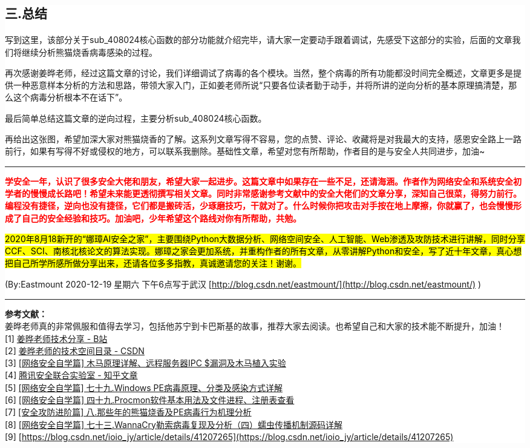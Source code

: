 ## 三.总结

写到这里，该部分关于sub_408024核心函数的部分功能就介绍完毕，请大家一定要动手跟着调试，先感受下这部分的实验，后面的文章我们将继续分析熊猫烧香病毒感染的过程。

再次感谢姜晔老师，经过这篇文章的讨论，我们详细调试了病毒的各个模块。当然，整个病毒的所有功能都没时间完全概述，文章更多是提供一种恶意样本分析的方法和思路，带领大家入门，正如姜老师所说“只要各位读者勤于动手，并将所讲的逆向分析的基本原理搞清楚，那么这个病毒分析根本不在话下”。

最后简单总结这篇文章的逆向过程，主要分析sub_408024核心函数。

再给出这张图，希望加深大家对熊猫烧香的了解。这系列文章写得不容易，您的点赞、评论、收藏将是对我最大的支持，感恩安全路上一路前行，如果有写得不好或侵权的地方，可以联系我删除。基础性文章，希望对您有所帮助，作者目的是与安全人共同进步，加油~

---


<font color="red">**学安全一年，认识了很多安全大佬和朋友，希望大家一起进步。这篇文章中如果存在一些不足，还请海涵。作者作为网络安全和系统安全初学者的慢慢成长路吧！希望未来能更透彻撰写相关文章。同时非常感谢参考文献中的安全大佬们的文章分享，深知自己很菜，得努力前行。编程没有捷径，逆向也没有捷径，它们都是搬砖活，少琢磨技巧，干就对了。什么时候你把攻击对手按在地上摩擦，你就赢了，也会慢慢形成了自己的安全经验和技巧。加油吧，少年希望这个路线对你有所帮助，共勉。**</font>

<mark>2020年8月18新开的“娜璋AI安全之家”，主要围绕Python大数据分析、网络空间安全、人工智能、Web渗透及攻防技术进行讲解，同时分享CCF、SCI、南核北核论文的算法实现。娜璋之家会更加系统，并重构作者的所有文章，从零讲解Python和安全，写了近十年文章，真心想把自己所学所感所做分享出来，还请各位多多指教，真诚邀请您的关注！谢谢。</mark>

(By:Eastmount 2020-12-19 星期六 下午6点写于武汉 [http://blog.csdn.net/eastmount/](http://blog.csdn.net/eastmount/) )

---


**参考文献：**<br/> 姜晔老师真的非常佩服和值得去学习，包括他苏宁到卡巴斯基的故事，推荐大家去阅读。也希望自己和大家的技术能不断提升，加油！<br/> [1] [姜晔老师技术分享 - B站](https://www.bilibili.com/video/BV1H7411k7wc)<br/> [2] [姜晔老师的技术空间目录 - CSDN](https://blog.csdn.net/ioio_jy/article/details/39290941)<br/> [3] [[网络安全自学篇] 木马原理详解、远程服务器IPC $漏洞及木马植入实验](https://blog.csdn.net/Eastmount/article/details/104113939)<br/> [4] [腾讯安全联合实验室 - 知乎文章](https://www.zhihu.com/question/19910754/answer/598018798)<br/> [5] [[网络安全自学篇] 七十九.Windows PE病毒原理、分类及感染方式详解](https://blog.csdn.net/Eastmount/article/details/106204633)<br/> [6] [[网络安全自学篇] 四十九.Procmon软件基本用法及文件进程、注册表查看](https://blog.csdn.net/Eastmount/article/details/104480406)<br/> [7] [[安全攻防进阶篇] 八.那些年的熊猫烧香及PE病毒行为机理分析](https://blog.csdn.net/Eastmount/article/details/107776332)<br/> [8] [[网络安全自学篇] 七十三.WannaCry勒索病毒复现及分析（四）蠕虫传播机制源码详解](https://blog.csdn.net/Eastmount/article/details/105903050)<br/> [9] [https://blog.csdn.net/ioio_jy/article/details/41207265](https://blog.csdn.net/ioio_jy/article/details/41207265)
